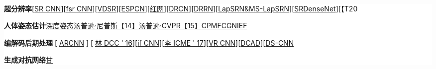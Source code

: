 **超分辨率**[[SR CNN](https://medium.com/coinmonks/review-srcnn-super-resolution-3cb3a4f67a7c?source=post_page---------------------------)][[fsr CNN](https://towardsdatascience.com/review-fsrcnn-super-resolution-80ca2ee14da4?source=post_page---------------------------)][[VDSR](https://towardsdatascience.com/review-vdsr-super-resolution-f8050d49362f?source=post_page---------------------------)][[ESPCN](https://medium.com/datadriveninvestor/review-espcn-real-time-sr-super-resolution-8dceca249350?source=post_page---------------------------)][[红网](https://medium.com/datadriveninvestor/review-red-net-residual-encoder-decoder-network-denoising-super-resolution-cb6364ae161e?source=post_page---------------------------)][[DRCN](https://medium.com/datadriveninvestor/review-drcn-deeply-recursive-convolutional-network-super-resolution-f0a380f79b20?source=post_page---------------------------)][[DRRN](https://towardsdatascience.com/review-drrn-deep-recursive-residual-network-super-resolution-dca4a35ce994?source=post_page---------------------------)][[LapSRN&MS-LapSRN](https://towardsdatascience.com/review-lapsrn-ms-lapsrn-laplacian-pyramid-super-resolution-network-super-resolution-c5fe2b65f5e8?source=post_page---------------------------)][[SRDenseNet](https://towardsdatascience.com/review-srdensenet-densenet-for-sr-super-resolution-cbee599de7e8?source=post_page---------------------------)][【T20

**人体姿态估计**[深度姿态](https://towardsdatascience.com/review-deeppose-cascade-of-cnn-human-pose-estimation-cf3170103e36?source=post_page---------------------------)[汤普逊·尼普斯【14】](https://towardsdatascience.com/review-tompson-nips14-joint-training-of-cnn-and-graphical-model-human-pose-estimation-95016bc510c?source=post_page---------------------------)[汤普逊·CVPR【15】](https://towardsdatascience.com/review-tompson-cvpr15-spatial-dropout-human-pose-estimation-c7d6a5cecd8c?source=post_page---------------------------)[CPM](https://medium.com/@sh.tsang/review-cpm-convolutional-pose-machines-human-pose-estimation-224cfeb70aac?source=post_page---------------------------)[FCGN](https://medium.com/@sh.tsang/review-fcgn-fully-convolutional-google-net-human-pose-estimation-52022a359cb3)[IEF](https://medium.com/towards-artificial-intelligence/review-ief-iterative-error-feedback-human-pose-estimation-a56add160fa5)

**编解码后期处理** [ [ARCNN](https://towardsdatascience.com/review-arcnn-deblocking-denoising-a098deeb792) ] [ [林 DCC ' 16](https://medium.com/@sh.tsang/review-cnn-for-h-264-hevc-compressed-image-deblocking-codec-post-processing-361a84e65b94)][[if CNN](https://medium.com/@sh.tsang/review-ifcnn-in-loop-filtering-using-convolutional-neural-network-codec-post-processing-1b89c8ddf417)][[李 ICME ' 17](https://medium.com/@sh.tsang/review-cnn-for-compressed-image-deblocking-deblocking-44508bf99bdc)][[VR CNN](https://medium.com/@sh.tsang/review-vrcnn-variable-filter-size-residue-learning-cnn-codec-post-processing-4a8a337ea73c)][[DCAD](https://medium.com/@sh.tsang/review-dcad-deep-cnn-based-auto-decoder-codec-post-processing-e05a8f15f0c6)][[DS-CNN](https://medium.com/@sh.tsang/review-ds-cnn-decode-side-scalable-cnn-codec-post-processing-4bd85a4cfcfd)

**生成对抗网络**[甘](https://medium.com/@sh.tsang/review-gan-generative-adversarial-nets-gan-e12793e1fb75)